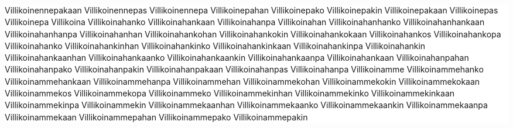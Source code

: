 Villikoinennepakaan
Villikoinennepas
Villikoinennepa
Villikoinepahan
Villikoinepako
Villikoinepakin
Villikoinepakaan
Villikoinepas
Villikoinepa
Villikoina
Villikoinahanko
Villikoinahankaan
Villikoinahanpa
Villikoinahan
Villikoinahanhanko
Villikoinahanhankaan
Villikoinahanhanpa
Villikoinahanhan
Villikoinahankohan
Villikoinahankokin
Villikoinahankokaan
Villikoinahankos
Villikoinahankopa
Villikoinahanko
Villikoinahankinhan
Villikoinahankinko
Villikoinahankinkaan
Villikoinahankinpa
Villikoinahankin
Villikoinahankaanhan
Villikoinahankaanko
Villikoinahankaankin
Villikoinahankaanpa
Villikoinahankaan
Villikoinahanpahan
Villikoinahanpako
Villikoinahanpakin
Villikoinahanpakaan
Villikoinahanpas
Villikoinahanpa
Villikoinamme
Villikoinammehanko
Villikoinammehankaan
Villikoinammehanpa
Villikoinammehan
Villikoinammekohan
Villikoinammekokin
Villikoinammekokaan
Villikoinammekos
Villikoinammekopa
Villikoinammeko
Villikoinammekinhan
Villikoinammekinko
Villikoinammekinkaan
Villikoinammekinpa
Villikoinammekin
Villikoinammekaanhan
Villikoinammekaanko
Villikoinammekaankin
Villikoinammekaanpa
Villikoinammekaan
Villikoinammepahan
Villikoinammepako
Villikoinammepakin